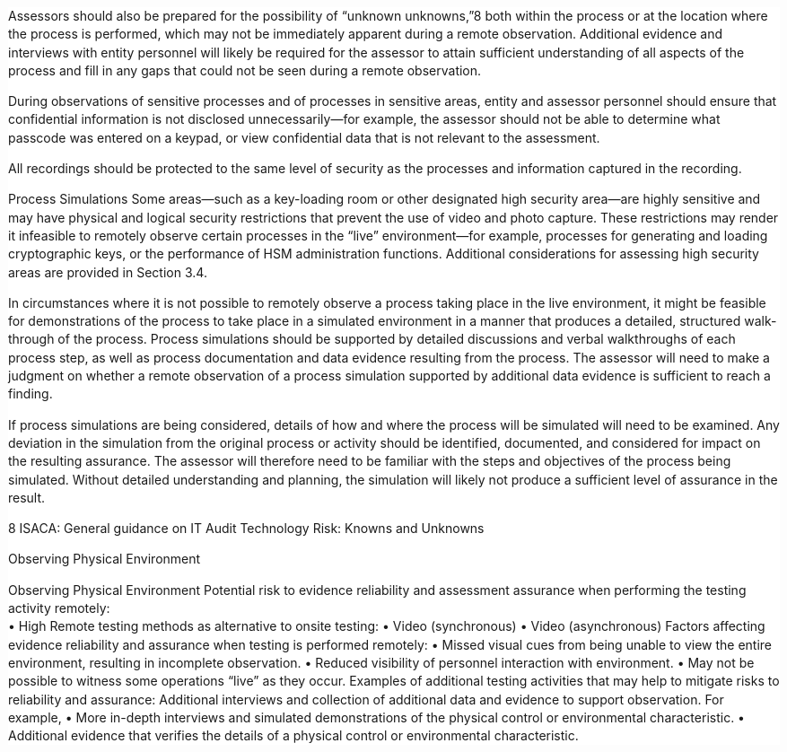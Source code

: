 Assessors should also be prepared for the possibility of “unknown unknowns,”8 both within the process or at the location where the process is performed, which may not be immediately apparent during a remote observation. Additional evidence and interviews with entity personnel will likely be required for the assessor to attain sufficient understanding of all aspects of the process and fill in any gaps that could not be seen during a remote observation.

During observations of sensitive processes and of processes in sensitive areas, entity and assessor personnel should ensure that confidential information is not disclosed unnecessarily—for example, the assessor should not be able to determine what passcode was entered on a keypad, or view confidential data that is not relevant to the assessment.

All recordings should be protected to the same level of security as the processes and information captured in the recording.

Process Simulations
Some areas—such as a key-loading room or other designated high security area—are highly sensitive and may have physical and logical security restrictions that prevent the use of video and photo capture. These restrictions may render it infeasible to remotely observe certain processes in the “live” environment—for example, processes for generating and loading cryptographic keys, or the performance of HSM administration functions. Additional considerations for assessing high security areas are provided in Section 3.4.

In circumstances where it is not possible to remotely observe a process taking place in the live environment, it might be feasible for demonstrations of the process to take place in a simulated environment in a manner that produces a detailed, structured walk-through of the process. Process simulations should be supported by detailed discussions and verbal walkthroughs of each process step, as well as process documentation and data evidence resulting from the process. The assessor will need to make a judgment on whether a remote observation of a process simulation supported by additional data evidence is sufficient to reach a finding.

If process simulations are being considered, details of how and where the process will be simulated will need to be examined. Any deviation in the simulation from the original process or activity should be identified, documented, and considered for impact on the resulting assurance. The assessor will therefore need to be familiar with the steps and objectives of the process being simulated. Without detailed understanding and planning, the simulation will likely not produce a sufficient level of assurance in the result.












8 ISACA: General guidance on IT Audit Technology Risk: Knowns and Unknowns
 
  Observing Physical Environment

Observing Physical Environment
Potential risk to evidence reliability and assessment assurance when performing the testing activity remotely:	
•	High
Remote testing methods as alternative to onsite testing:	•	Video (synchronous)
•	Video (asynchronous)
Factors affecting evidence reliability and assurance when testing is performed remotely:	•	Missed visual cues from being unable to view the entire environment, resulting in incomplete observation.
•	Reduced visibility of personnel interaction with environment.
•	May not be possible to witness some operations “live” as they occur.
Examples of additional testing activities that may help to mitigate risks to reliability and assurance:	Additional interviews and collection of additional data and evidence to support observation. For example,
•	More in-depth interviews and simulated demonstrations of the physical control or environmental characteristic.
•	Additional evidence that verifies the details of a physical control or environmental characteristic.
